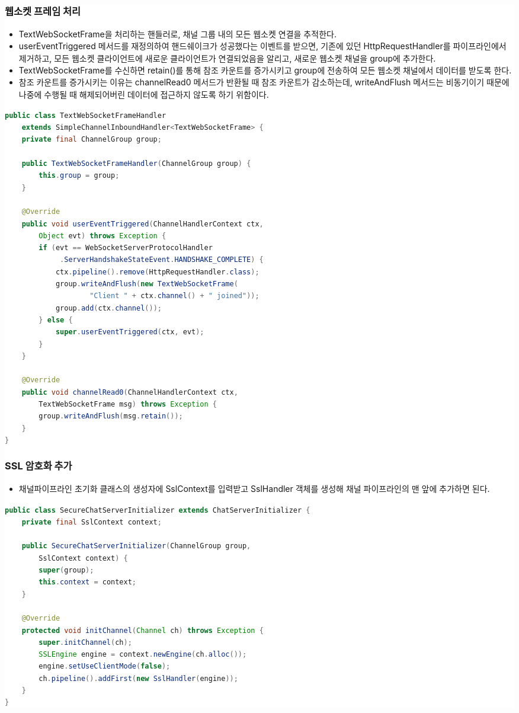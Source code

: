 ### 웹소켓 프레임 처리

* TextWebSocketFrame을 처리하는 핸들러로, 채널 그룹 내의 모든 웹소켓 연결을 추적한다.
* userEventTriggered 메서드를 재정의하여 핸드쉐이크가 성공했다는 이벤트를 받으면, 기존에 있던 HttpRequestHandler를 파이프라인에서 제거하고, 모든 웹소켓 클라이언트에 새로운 클라이언트가 연결되었음을 알리고, 새로운 웹소켓 채널을 group에 추가한다.
* TextWebSocketFrame를 수신하면 retain()를 통해 참조 카운트를 증가시키고 group에 전송하여 모든 웹소켓 채널에서 데이터를 받도록 한다.
* 참조 카운트를 증가시키는 이유는 channelRead0 메서드가 반환될 때 참조 카운트가 감소하는데, writeAndFlush 메서드는 비동기이기 때문에 나중에 수행될 때 해제되어버린 데이터에 접근하지 않도록 하기 위함이다.

```java
public class TextWebSocketFrameHandler
    extends SimpleChannelInboundHandler<TextWebSocketFrame> {
    private final ChannelGroup group;

    public TextWebSocketFrameHandler(ChannelGroup group) {
        this.group = group;
    }

    @Override
    public void userEventTriggered(ChannelHandlerContext ctx,
        Object evt) throws Exception {
        if (evt == WebSocketServerProtocolHandler
             .ServerHandshakeStateEvent.HANDSHAKE_COMPLETE) {
            ctx.pipeline().remove(HttpRequestHandler.class);
            group.writeAndFlush(new TextWebSocketFrame(
                    "Client " + ctx.channel() + " joined"));
            group.add(ctx.channel());
        } else {
            super.userEventTriggered(ctx, evt);
        }
    }

    @Override
    public void channelRead0(ChannelHandlerContext ctx,
        TextWebSocketFrame msg) throws Exception {
        group.writeAndFlush(msg.retain());
    }
}
```

### SSL 암호화 추가

* 채널파이프라인 초기화 클래스의 생성자에 SslContext를 입력받고 SslHandler 객체를 생성해 채널 파이프라인의 맨 앞에 추가하면 된다.

```java
public class SecureChatServerInitializer extends ChatServerInitializer {
    private final SslContext context;

    public SecureChatServerInitializer(ChannelGroup group,
        SslContext context) {
        super(group);
        this.context = context;
    }

    @Override
    protected void initChannel(Channel ch) throws Exception {
        super.initChannel(ch);
        SSLEngine engine = context.newEngine(ch.alloc());
        engine.setUseClientMode(false);
        ch.pipeline().addFirst(new SslHandler(engine));
    }
}
```
